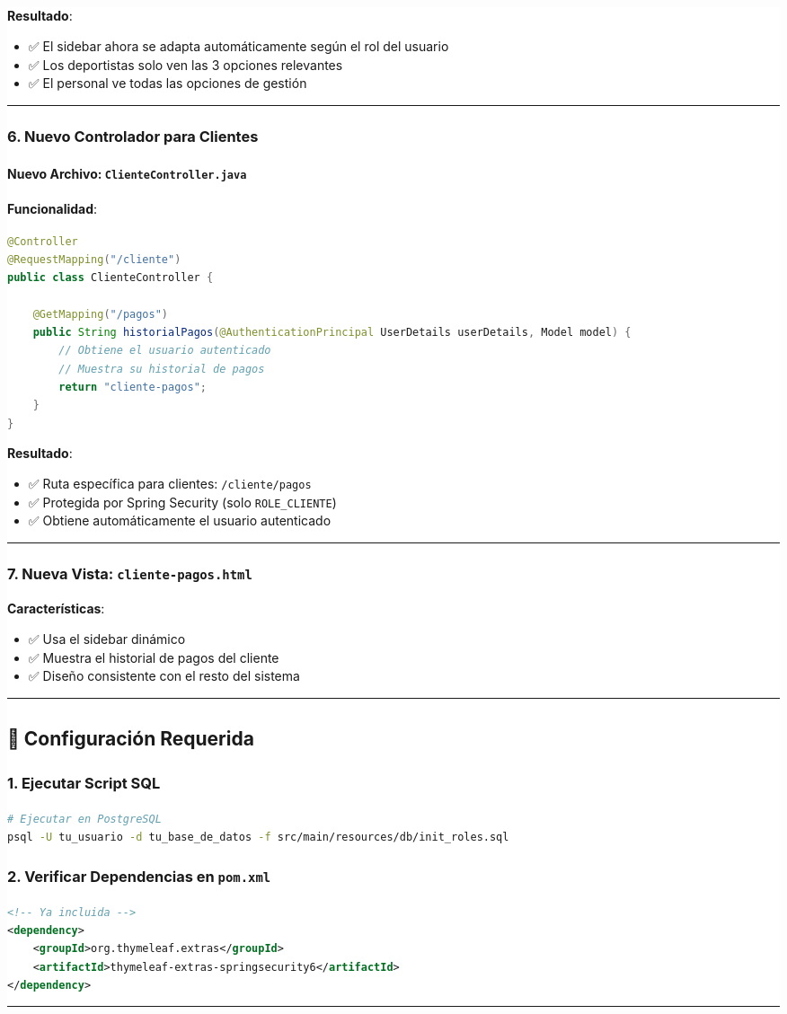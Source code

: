 **Resultado**:
- ✅ El sidebar ahora se adapta automáticamente según el rol del usuario
- ✅ Los deportistas solo ven las 3 opciones relevantes
- ✅ El personal ve todas las opciones de gestión

---

### 6. Nuevo Controlador para Clientes

#### Nuevo Archivo: `ClienteController.java`

**Funcionalidad**:
```java
@Controller
@RequestMapping("/cliente")
public class ClienteController {
    
    @GetMapping("/pagos")
    public String historialPagos(@AuthenticationPrincipal UserDetails userDetails, Model model) {
        // Obtiene el usuario autenticado
        // Muestra su historial de pagos
        return "cliente-pagos";
    }
}
```

**Resultado**:
- ✅ Ruta específica para clientes: `/cliente/pagos`
- ✅ Protegida por Spring Security (solo `ROLE_CLIENTE`)
- ✅ Obtiene automáticamente el usuario autenticado

---

### 7. Nueva Vista: `cliente-pagos.html`

**Características**:
- ✅ Usa el sidebar dinámico
- ✅ Muestra el historial de pagos del cliente
- ✅ Diseño consistente con el resto del sistema

---

## 🔧 Configuración Requerida

### 1. Ejecutar Script SQL
```bash
# Ejecutar en PostgreSQL
psql -U tu_usuario -d tu_base_de_datos -f src/main/resources/db/init_roles.sql
```

### 2. Verificar Dependencias en `pom.xml`
```xml
<!-- Ya incluida -->
<dependency>
    <groupId>org.thymeleaf.extras</groupId>
    <artifactId>thymeleaf-extras-springsecurity6</artifactId>
</dependency>
```

---
